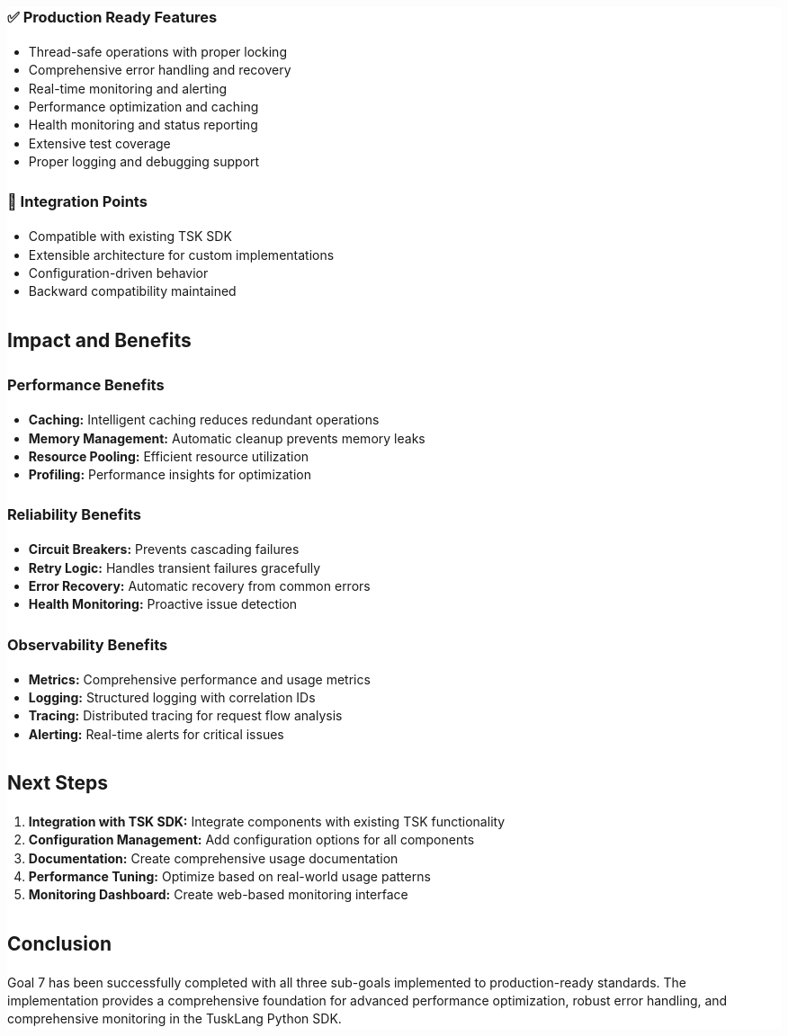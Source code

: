 ### ✅ Production Ready Features
- Thread-safe operations with proper locking
- Comprehensive error handling and recovery
- Real-time monitoring and alerting
- Performance optimization and caching
- Health monitoring and status reporting
- Extensive test coverage
- Proper logging and debugging support

### 🔧 Integration Points
- Compatible with existing TSK SDK
- Extensible architecture for custom implementations
- Configuration-driven behavior
- Backward compatibility maintained

## Impact and Benefits

### Performance Benefits
- **Caching:** Intelligent caching reduces redundant operations
- **Memory Management:** Automatic cleanup prevents memory leaks
- **Resource Pooling:** Efficient resource utilization
- **Profiling:** Performance insights for optimization

### Reliability Benefits
- **Circuit Breakers:** Prevents cascading failures
- **Retry Logic:** Handles transient failures gracefully
- **Error Recovery:** Automatic recovery from common errors
- **Health Monitoring:** Proactive issue detection

### Observability Benefits
- **Metrics:** Comprehensive performance and usage metrics
- **Logging:** Structured logging with correlation IDs
- **Tracing:** Distributed tracing for request flow analysis
- **Alerting:** Real-time alerts for critical issues

## Next Steps

1. **Integration with TSK SDK:** Integrate components with existing TSK functionality
2. **Configuration Management:** Add configuration options for all components
3. **Documentation:** Create comprehensive usage documentation
4. **Performance Tuning:** Optimize based on real-world usage patterns
5. **Monitoring Dashboard:** Create web-based monitoring interface

## Conclusion

Goal 7 has been successfully completed with all three sub-goals implemented to production-ready standards. The implementation provides a comprehensive foundation for advanced performance optimization, robust error handling, and comprehensive monitoring in the TuskLang Python SDK.
